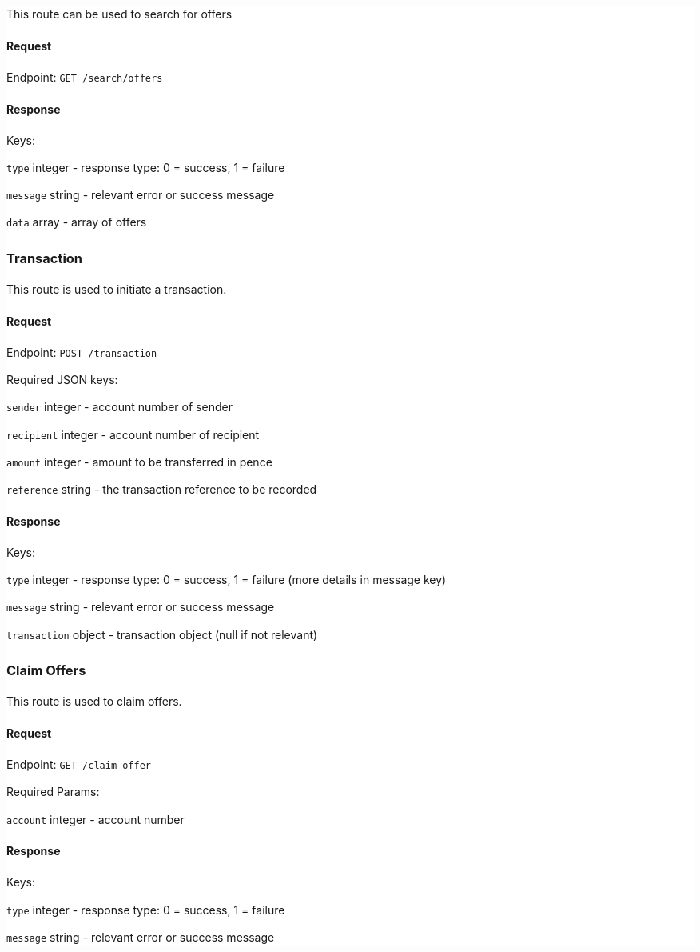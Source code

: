 This route can be used to search for offers

#### Request

Endpoint:
`GET /search/offers`

#### Response

Keys:

`type` integer - response type: 0 = success, 1 = failure

`message` string - relevant error or success message

`data` array - array of offers

### Transaction

This route is used to initiate a transaction.

#### Request

Endpoint:
`POST /transaction`

Required JSON keys:

`sender` integer - account number of sender

`recipient` integer - account number of recipient

`amount` integer - amount to be transferred in pence

`reference` string - the transaction reference to be recorded

#### Response

Keys:

`type` integer - response type: 0 = success, 1 = failure (more details in message key)

`message` string - relevant error or success message

`transaction` object - transaction object (null if not relevant)

### Claim Offers

This route is used to claim offers.

#### Request

Endpoint:
`GET /claim-offer`

Required Params:

`account` integer - account number

#### Response

Keys:

`type` integer - response type: 0 = success, 1 = failure

`message` string - relevant error or success message
